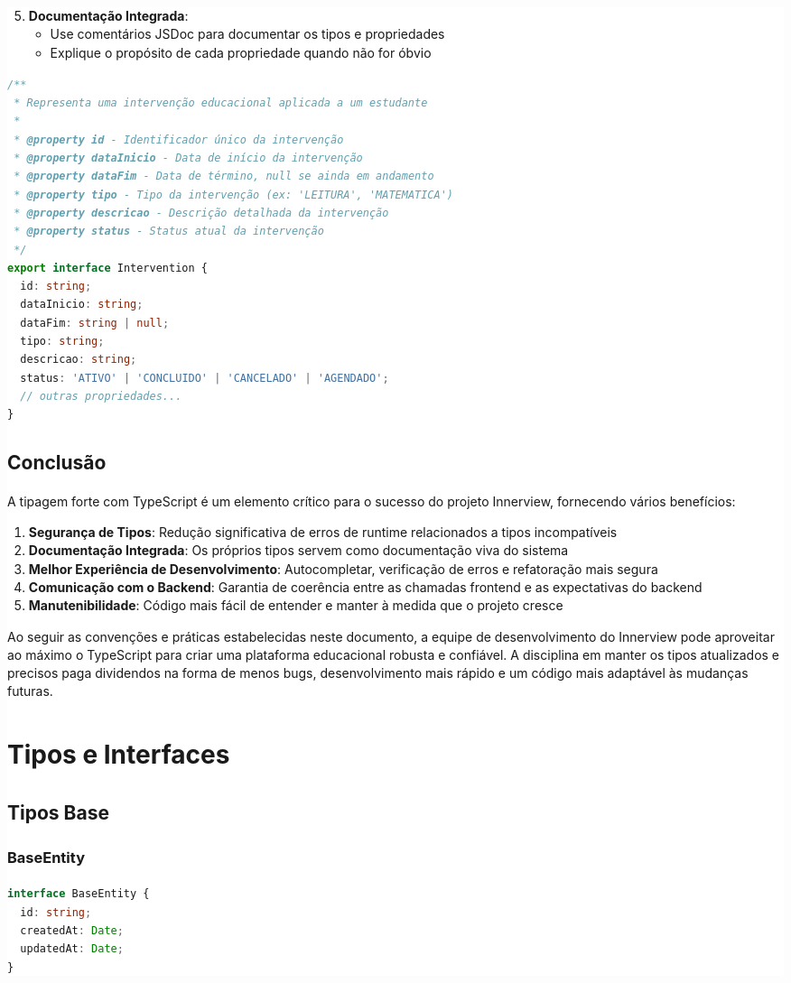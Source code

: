 5. **Documentação Integrada**:
   - Use comentários JSDoc para documentar os tipos e propriedades
   - Explique o propósito de cada propriedade quando não for óbvio

```typescript
/**
 * Representa uma intervenção educacional aplicada a um estudante
 *
 * @property id - Identificador único da intervenção
 * @property dataInicio - Data de início da intervenção
 * @property dataFim - Data de término, null se ainda em andamento
 * @property tipo - Tipo da intervenção (ex: 'LEITURA', 'MATEMATICA')
 * @property descricao - Descrição detalhada da intervenção
 * @property status - Status atual da intervenção
 */
export interface Intervention {
  id: string;
  dataInicio: string;
  dataFim: string | null;
  tipo: string;
  descricao: string;
  status: 'ATIVO' | 'CONCLUIDO' | 'CANCELADO' | 'AGENDADO';
  // outras propriedades...
}
```

## Conclusão

A tipagem forte com TypeScript é um elemento crítico para o sucesso do projeto Innerview, fornecendo vários benefícios:

1. **Segurança de Tipos**: Redução significativa de erros de runtime relacionados a tipos incompatíveis
2. **Documentação Integrada**: Os próprios tipos servem como documentação viva do sistema
3. **Melhor Experiência de Desenvolvimento**: Autocompletar, verificação de erros e refatoração mais segura
4. **Comunicação com o Backend**: Garantia de coerência entre as chamadas frontend e as expectativas do backend
5. **Manutenibilidade**: Código mais fácil de entender e manter à medida que o projeto cresce

Ao seguir as convenções e práticas estabelecidas neste documento, a equipe de desenvolvimento do Innerview pode aproveitar ao máximo o TypeScript para criar uma plataforma educacional robusta e confiável. A disciplina em manter os tipos atualizados e precisos paga dividendos na forma de menos bugs, desenvolvimento mais rápido e um código mais adaptável às mudanças futuras.

# Tipos e Interfaces

## Tipos Base

### BaseEntity
```typescript
interface BaseEntity {
  id: string;
  createdAt: Date;
  updatedAt: Date;
}
```
